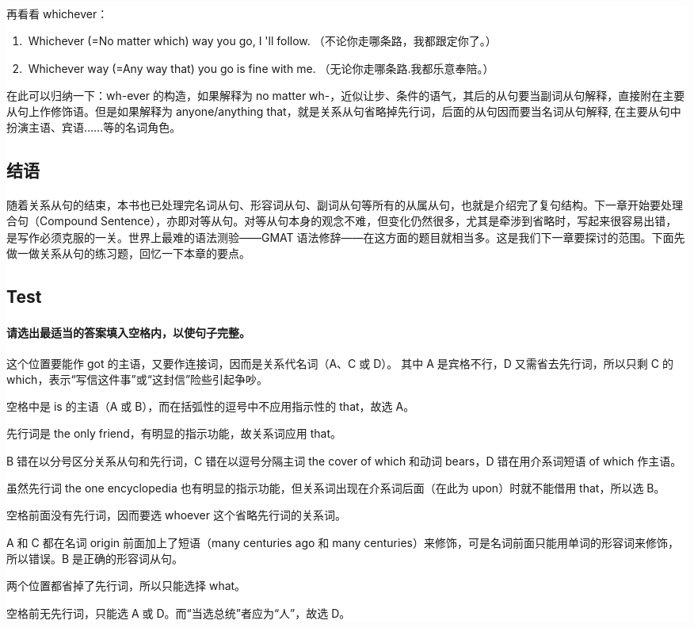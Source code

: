 再看看 whichever：

1. &nbsp;<Note note="（副词从句）">Whichever (=No matter which) way you go</Note>, <Note note="S">I</Note> <Note note="V">'ll follow</Note>. （不论你走哪条路，我都跟定你了。）

2. &nbsp;<Note note="S（关系从句省略先行词成为名词从句）">Whichever way (=Any way that) you go</Note> <Note note="V">is</Note> <Note note="C">fine</Note> with me. （无论你走哪条路.我都乐意奉陪。）

在此可以归纳一下：wh-ever 的构造，如果解释为 no matter wh-，近似让步、条件的语气，其后的从句要当副词从句解释，直接附在主要从句上作修饰语。但是如果解释为 anyone/anything that，就是关系从句省略掉先行词，后面的从句因而要当名词从句解释, 在主要从句中扮演主语、宾语……等的名词角色。

## 结语

随着关系从句的结束，本书也已处理完名词从句、形容词从句、副词从句等所有的从属从句，也就是介绍完了复句结构。下一章开始要处理合句（Compound Sentence），亦即对等从句。对等从句本身的观念不难，但变化仍然很多，尤其是牵涉到省略时，写起来很容易出错，是写作必须克服的一关。世界上最难的语法测验——GMAT 语法修辞——在这方面的题目就相当多。这是我们下一章要探讨的范围。下面先做一做关系从句的练习题，回忆一下本章的要点。

## Test

#### 请选出最适当的答案填入空格内，以使句子完整。

<Test q="1. Not long ago I wrote a letter to a friend, __ almost got us into a quarrel." :c="['whom', 'where', 'which', 'what']" a="(C)">这个位置要能作 got 的主语，又要作连接词，因而是关系代名词（A、C 或 D）。 其中 A 是宾格不行，D 又需省去先行词，所以只剩 C 的 which，表示“写信这件事”或“这封信”险些引起争吵。</Test>

<Test q="2. England, __ is justly proud of her poets, is today ranked behind the continent in poetic achievement." :c="['which', 'that', 'where', 'whom']" a="(A)">空格中是 is 的主语（A 或 B），而在括弧性的逗号中不应用指示性的 that，故选 A。</Test>

<Test q="3. You are the only friend __ he will listen to at all." :c="['where', 'whom', 'which', 'that']" a="(D)">先行词是 the only friend，有明显的指示功能，故关系词应用 that。</Test>

<Test q="4. Choose the correct sentence:" :c="['I have bought a book, the cover of which bears a picture of The Hague.', 'I have bought a book; the cover of which bears a picture of The Hague.', 'I have bought a book, the cover of which, bears a picture of The Hague.', 'I have bought a book, of which bears a picture of The Hague.']" a="(A)">B 错在以分号区分关系从句和先行词，C 错在以逗号分隔主词 the cover of which 和动词 bears，D 错在用介系词短语 of which 作主语。</Test>

<Test q="5. This is the one encyclopedia upon __ I can depend." :c="['that', 'which', 'what', 'it']" a="(B)">虽然先行词 the one encyclopedia 也有明显的指示功能，但关系词出现在介系词后面（在此为 upon）时就不能借用 that，所以选 B。</Test>

<Test q="6. __ likes good food and cheerful service would like the Regent Hotel." :c="['Who that', 'Someone', 'Whoever', 'Who']" a="(C)">空格前面没有先行词，因而要选 whoever 这个省略先行词的关系词。</Test>

<Test q="7. This custom, __, is slowly disappearing." :c="['of many centuries ago origin', 'which originated many centuries ago', 'with many centuries origin']" a="(B)">A 和 C 都在名词 origin 前面加上了短语（many centuries ago 和 many centuries）来修饰，可是名词前面只能用单词的形容词来修饰，所以错误。B 是正确的形容词从句。</Test>

<Test q="8. I find it very unfair when __ I do is considered mediocre or a failure. I can be depressed for days because of __ happens." n></Test>

<Test q="I." :c="['that', 'those', 'which', 'what']" n nt></Test>

<Test q="II." :c="['who', 'what', 'that', 'where']" a="Ⅰ (D) II (B)" nt>两个位置都省掉了先行词，所以只能选择 what。 </Test>

<Test q="9. __ is elected President, corruption won't cease." :c="['Whatever', 'Who', 'How', 'Whoever']" a="(D)">空格前无先行词，只能选 A 或 D。而“当选总统”者应为“人”，故选 D。</Test>
